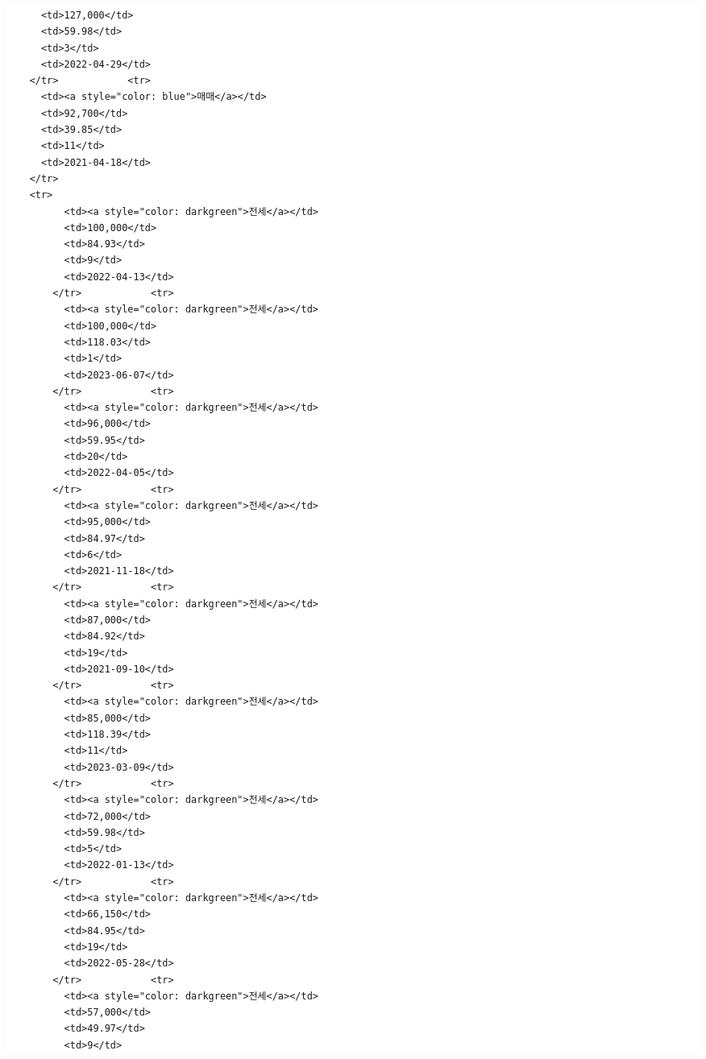           <td>127,000</td>
          <td>59.98</td>
          <td>3</td>
          <td>2022-04-29</td>
        </tr>            <tr>
          <td><a style="color: blue">매매</a></td>
          <td>92,700</td>
          <td>39.85</td>
          <td>11</td>
          <td>2021-04-18</td>
        </tr>        
        <tr>
              <td><a style="color: darkgreen">전세</a></td>
              <td>100,000</td>
              <td>84.93</td>
              <td>9</td>
              <td>2022-04-13</td>
            </tr>            <tr>
              <td><a style="color: darkgreen">전세</a></td>
              <td>100,000</td>
              <td>118.03</td>
              <td>1</td>
              <td>2023-06-07</td>
            </tr>            <tr>
              <td><a style="color: darkgreen">전세</a></td>
              <td>96,000</td>
              <td>59.95</td>
              <td>20</td>
              <td>2022-04-05</td>
            </tr>            <tr>
              <td><a style="color: darkgreen">전세</a></td>
              <td>95,000</td>
              <td>84.97</td>
              <td>6</td>
              <td>2021-11-18</td>
            </tr>            <tr>
              <td><a style="color: darkgreen">전세</a></td>
              <td>87,000</td>
              <td>84.92</td>
              <td>19</td>
              <td>2021-09-10</td>
            </tr>            <tr>
              <td><a style="color: darkgreen">전세</a></td>
              <td>85,000</td>
              <td>118.39</td>
              <td>11</td>
              <td>2023-03-09</td>
            </tr>            <tr>
              <td><a style="color: darkgreen">전세</a></td>
              <td>72,000</td>
              <td>59.98</td>
              <td>5</td>
              <td>2022-01-13</td>
            </tr>            <tr>
              <td><a style="color: darkgreen">전세</a></td>
              <td>66,150</td>
              <td>84.95</td>
              <td>19</td>
              <td>2022-05-28</td>
            </tr>            <tr>
              <td><a style="color: darkgreen">전세</a></td>
              <td>57,000</td>
              <td>49.97</td>
              <td>9</td>